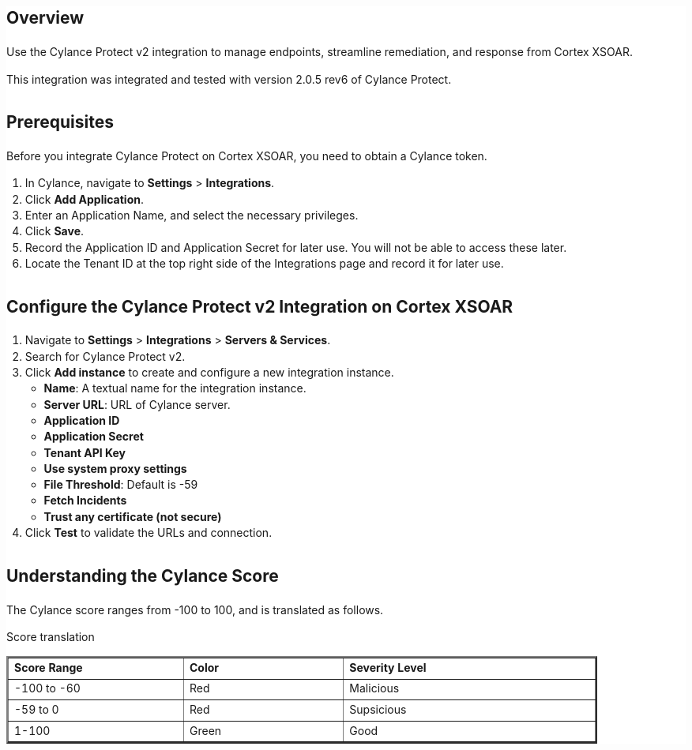 
<h2>Overview</h2>
<p>Use the Cylance Protect v2 integration to manage endpoints, streamline remediation, and response from Cortex XSOAR.</p>
<p>This integration was integrated and tested with version 2.0.5 rev6 of Cylance Protect.</p>
<h2>Prerequisites</h2>
<p>Before you integrate Cylance Protect on Cortex XSOAR, you need to obtain a Cylance token.</p>
<ol>
<li>In Cylance, navigate to <strong>Settings</strong> &gt; <strong>Integrations</strong>.</li>
<li>Click <strong>Add Application</strong>.</li>
<li>Enter an Application Name, and select the necessary privileges.</li>
<li>Click <strong>Save</strong>.</li>
<li>Record the Application ID and Application Secret for later use. You will not be able to access these later.</li>
<li>Locate the Tenant ID at the top right side of the Integrations page and record it for later use. </li>
</ol>
<h2>Configure the Cylance Protect v2 Integration on Cortex XSOAR</h2>
<ol>
<li>Navigate to <strong>Settings</strong> &gt; <strong>Integrations</strong> &gt; <strong>Servers &amp; Services</strong>.</li>
<li>Search for Cylance Protect v2.</li>
<li>Click <strong>Add instance</strong> to create and configure a new integration instance.<br>
<ul>
<li>
<strong>Name</strong>: A textual name for the integration instance.</li>
<li>
<strong>Server URL</strong>: URL of Cylance server.</li>
<li><strong>Application ID</strong></li>
<li><strong>Application Secret</strong></li>
<li><strong>Tenant API Key</strong></li>
<li><strong>Use system proxy settings</strong></li>
<li>
<strong>File Threshold</strong>: Default is -59</li>
<li><strong>Fetch Incidents</strong></li>
<li><strong>Trust any certificate (not secure)</strong></li>
</ul>
</li>
<li>Click <strong>Test</strong> to validate the URLs and connection.</li>
</ol>
<h2>Understanding the Cylance Score</h2>
<p>The Cylance score ranges from -100 to 100, and is translated as follows.</p>
<p>Score translation</p>
<table style="width: 748px;" border="2" cellpadding="6">
<tbody>
<tr>
<td style="width: 210px;"><strong>Score Range</strong></td>
<td style="width: 190px;"><strong>Color</strong></td>
<td style="width: 308px;"><strong>Severity Level</strong></td>
</tr>
<tr>
<td style="width: 210px;">-100 to -60 </td>
<td style="width: 190px;">Red</td>
<td style="width: 308px;">Malicious</td>
</tr>
<tr>
<td style="width: 210px;">-59 to 0</td>
<td style="width: 190px;">Red</td>
<td style="width: 308px;">Supsicious</td>
</tr>
<tr>
<td style="width: 210px;">1-100</td>
<td style="width: 190px;">Green</td>
<td style="width: 308px;">Good</td>